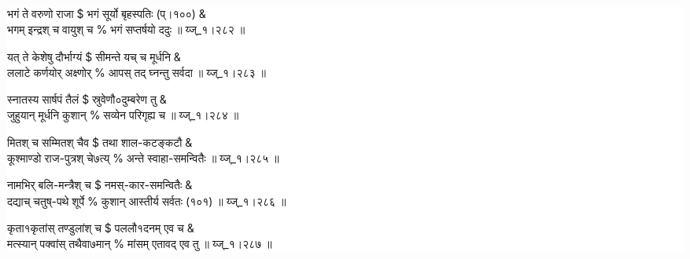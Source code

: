 भगं ते वरुणो राजा  $ भगं सूर्यो बृहस्पतिः (प्।१००)  &  
भगम् इन्द्रश् च वायुश् च  % भगं सप्तर्षयो ददुः  ॥ य्ज्_१।२८२ ॥  
  
यत् ते केशेषु दौर्भाग्यं  $ सीमन्ते यच् च मूर्धनि  &  
ललाटे कर्णयोर् अक्ष्णोर्  % आपस् तद् घ्नन्तु सर्वदा  ॥ य्ज्_१।२८३ ॥  
  
स्नातस्य सार्षपं तैलं  $ स्रुवेणौ०दुम्बरेण तु  &  
जुहुयान् मूर्धनि कुशान्  % सव्येन परिगृह्य च  ॥ य्ज्_१।२८४ ॥  
  
मितश् च सम्मितश् चैव  $ तथा शाल-कटङ्कटौ  &  
कूश्माण्डो राज-पुत्रश् चे७त्य्  % अन्ते स्वाहा-समन्वितैः  ॥ य्ज्_१।२८५ ॥  
  
नामभिर् बलि-मन्त्रैश् च  $ नमस्-कार-समन्वितैः  &  
दद्याच् चतुष्-पथे शूर्पे  % कुशान् आस्तीर्य सर्वतः (१०१)  ॥ य्ज्_१।२८६ ॥  
  
कृता१कृतांस् तण्डुलांश् च  $ पललौ१दनम् एव च  &  
मत्स्यान् पक्वांस् तथैवा७मान्  % मांसम् एतावद् एव तु  ॥ य्ज्_१।२८७ ॥  
  
